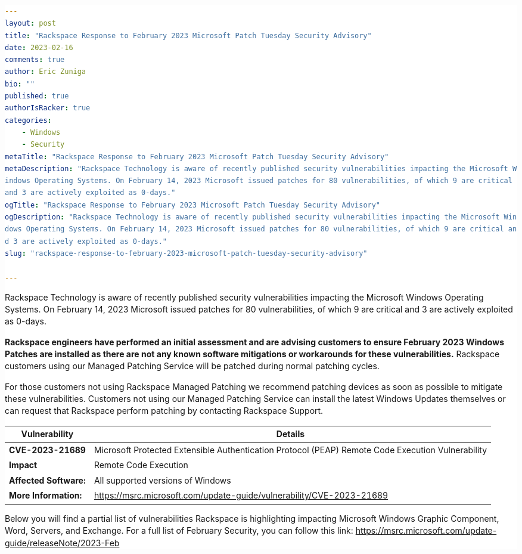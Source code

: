 ```yaml
---
layout: post
title: "Rackspace Response to February 2023 Microsoft Patch Tuesday Security Advisory"
date: 2023-02-16
comments: true
author: Eric Zuniga
bio: ""
published: true
authorIsRacker: true
categories:
    - Windows
    - Security
metaTitle: "Rackspace Response to February 2023 Microsoft Patch Tuesday Security Advisory"
metaDescription: "Rackspace Technology is aware of recently published security vulnerabilities impacting the Microsoft Windows Operating Systems. On February 14, 2023 Microsoft issued patches for 80 vulnerabilities, of which 9 are critical and 3 are actively exploited as 0-days."
ogTitle: "Rackspace Response to February 2023 Microsoft Patch Tuesday Security Advisory"
ogDescription: "Rackspace Technology is aware of recently published security vulnerabilities impacting the Microsoft Windows Operating Systems. On February 14, 2023 Microsoft issued patches for 80 vulnerabilities, of which 9 are critical and 3 are actively exploited as 0-days."
slug: "rackspace-response-to-february-2023-microsoft-patch-tuesday-security-advisory"

---
```


Rackspace Technology is aware of recently published security vulnerabilities impacting the Microsoft Windows Operating Systems. On February 14, 2023 Microsoft issued patches for 80 vulnerabilities, of which 9 are critical and 3 are actively exploited as 0-days.

**Rackspace engineers have performed an initial assessment and are advising customers to ensure February 2023 Windows Patches are installed as there are not any known software mitigations or workarounds for these vulnerabilities.** Rackspace customers using our Managed Patching Service will be patched during normal patching cycles.

For those customers not using Rackspace Managed Patching we recommend patching devices as soon as possible to mitigate these vulnerabilities. Customers not using our Managed Patching Service can install the latest Windows Updates themselves or can request that Rackspace perform patching by contacting Rackspace Support.

| Vulnerability          | Details                                                                                           |
|------------------------|---------------------------------------------------------------------------------------------------|
| **CVE-2023-21689**     | Microsoft Protected Extensible Authentication Protocol (PEAP) Remote Code Execution Vulnerability |
| **Impact**             | Remote Code Execution |
| **Affected Software:** | All supported versions of Windows |
| **More Information:**  | https://msrc.microsoft.com/update-guide/vulnerability/CVE-2023-21689 |

Below you will find a partial list of vulnerabilities Rackspace is highlighting impacting Microsoft Windows Graphic Component, Word, Servers, and Exchange. For a full list of February Security, you can follow this link: https://msrc.microsoft.com/update-guide/releaseNote/2023-Feb
